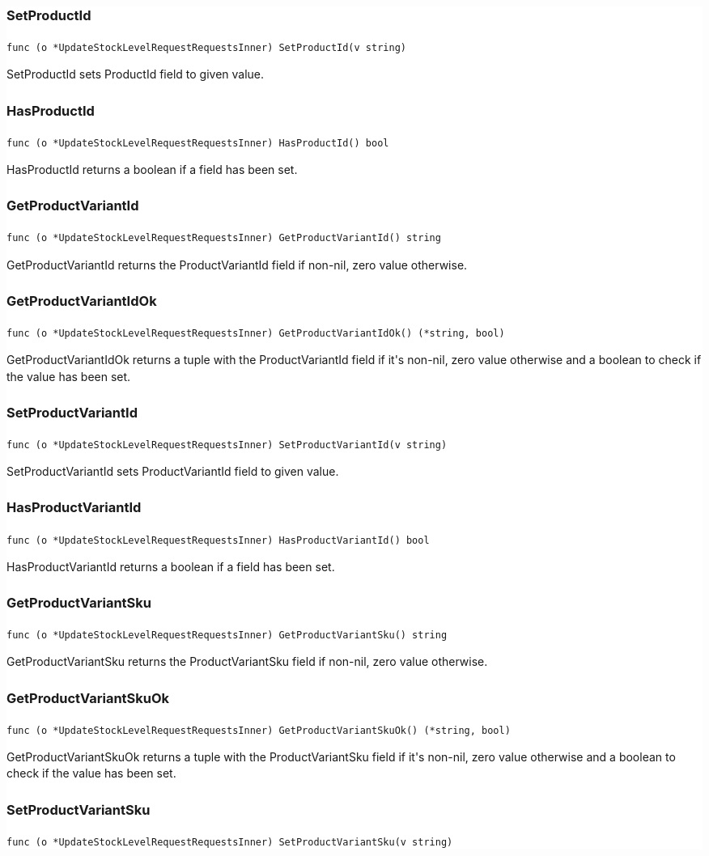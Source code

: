 ### SetProductId

`func (o *UpdateStockLevelRequestRequestsInner) SetProductId(v string)`

SetProductId sets ProductId field to given value.

### HasProductId

`func (o *UpdateStockLevelRequestRequestsInner) HasProductId() bool`

HasProductId returns a boolean if a field has been set.

### GetProductVariantId

`func (o *UpdateStockLevelRequestRequestsInner) GetProductVariantId() string`

GetProductVariantId returns the ProductVariantId field if non-nil, zero value otherwise.

### GetProductVariantIdOk

`func (o *UpdateStockLevelRequestRequestsInner) GetProductVariantIdOk() (*string, bool)`

GetProductVariantIdOk returns a tuple with the ProductVariantId field if it's non-nil, zero value otherwise
and a boolean to check if the value has been set.

### SetProductVariantId

`func (o *UpdateStockLevelRequestRequestsInner) SetProductVariantId(v string)`

SetProductVariantId sets ProductVariantId field to given value.

### HasProductVariantId

`func (o *UpdateStockLevelRequestRequestsInner) HasProductVariantId() bool`

HasProductVariantId returns a boolean if a field has been set.

### GetProductVariantSku

`func (o *UpdateStockLevelRequestRequestsInner) GetProductVariantSku() string`

GetProductVariantSku returns the ProductVariantSku field if non-nil, zero value otherwise.

### GetProductVariantSkuOk

`func (o *UpdateStockLevelRequestRequestsInner) GetProductVariantSkuOk() (*string, bool)`

GetProductVariantSkuOk returns a tuple with the ProductVariantSku field if it's non-nil, zero value otherwise
and a boolean to check if the value has been set.

### SetProductVariantSku

`func (o *UpdateStockLevelRequestRequestsInner) SetProductVariantSku(v string)`
